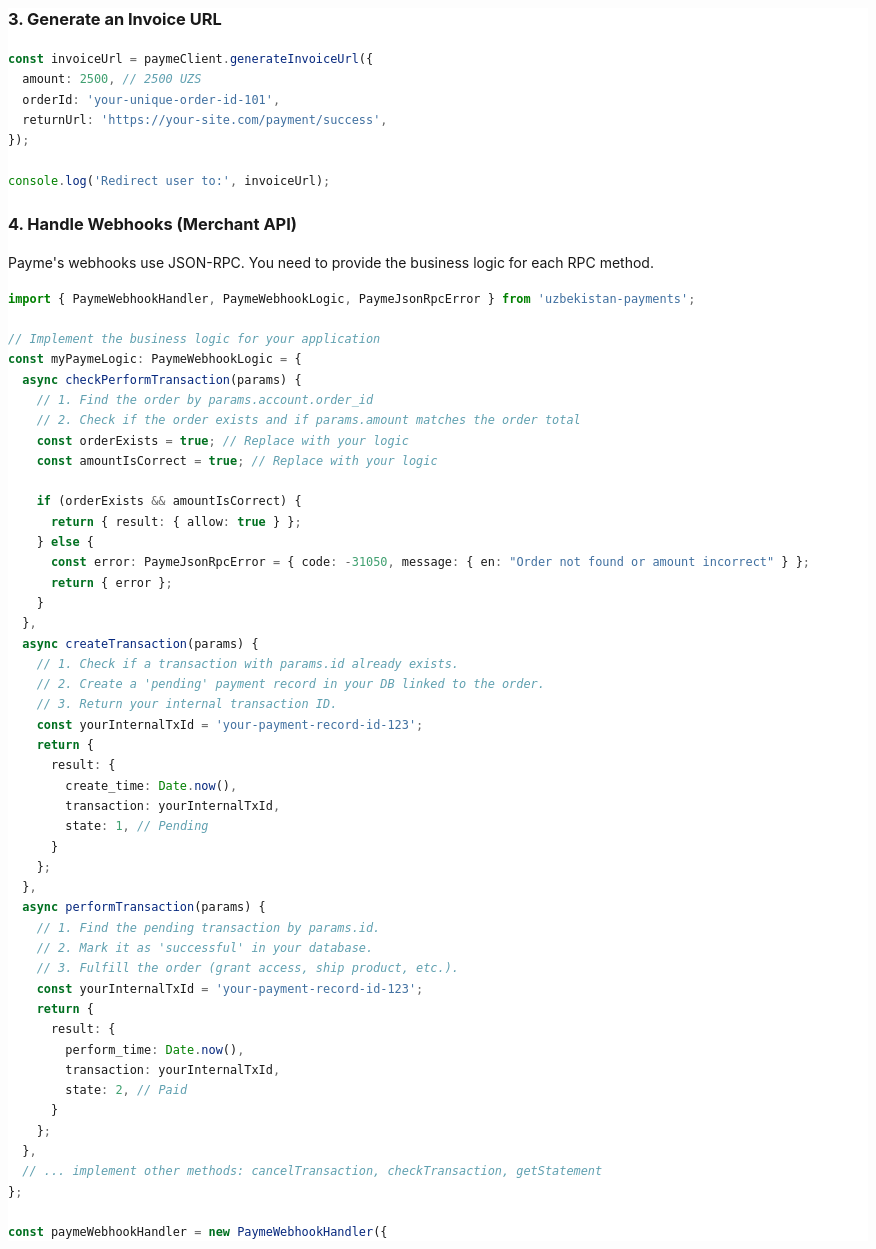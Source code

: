 ### 3. Generate an Invoice URL

```typescript
const invoiceUrl = paymeClient.generateInvoiceUrl({
  amount: 2500, // 2500 UZS
  orderId: 'your-unique-order-id-101',
  returnUrl: 'https://your-site.com/payment/success',
});

console.log('Redirect user to:', invoiceUrl);
```

### 4. Handle Webhooks (Merchant API)

Payme's webhooks use JSON-RPC. You need to provide the business logic for each RPC method.

```typescript
import { PaymeWebhookHandler, PaymeWebhookLogic, PaymeJsonRpcError } from 'uzbekistan-payments';

// Implement the business logic for your application
const myPaymeLogic: PaymeWebhookLogic = {
  async checkPerformTransaction(params) {
    // 1. Find the order by params.account.order_id
    // 2. Check if the order exists and if params.amount matches the order total
    const orderExists = true; // Replace with your logic
    const amountIsCorrect = true; // Replace with your logic

    if (orderExists && amountIsCorrect) {
      return { result: { allow: true } };
    } else {
      const error: PaymeJsonRpcError = { code: -31050, message: { en: "Order not found or amount incorrect" } };
      return { error };
    }
  },
  async createTransaction(params) {
    // 1. Check if a transaction with params.id already exists.
    // 2. Create a 'pending' payment record in your DB linked to the order.
    // 3. Return your internal transaction ID.
    const yourInternalTxId = 'your-payment-record-id-123';
    return {
      result: {
        create_time: Date.now(),
        transaction: yourInternalTxId,
        state: 1, // Pending
      }
    };
  },
  async performTransaction(params) {
    // 1. Find the pending transaction by params.id.
    // 2. Mark it as 'successful' in your database.
    // 3. Fulfill the order (grant access, ship product, etc.).
    const yourInternalTxId = 'your-payment-record-id-123';
    return {
      result: {
        perform_time: Date.now(),
        transaction: yourInternalTxId,
        state: 2, // Paid
      }
    };
  },
  // ... implement other methods: cancelTransaction, checkTransaction, getStatement
};

const paymeWebhookHandler = new PaymeWebhookHandler({
```